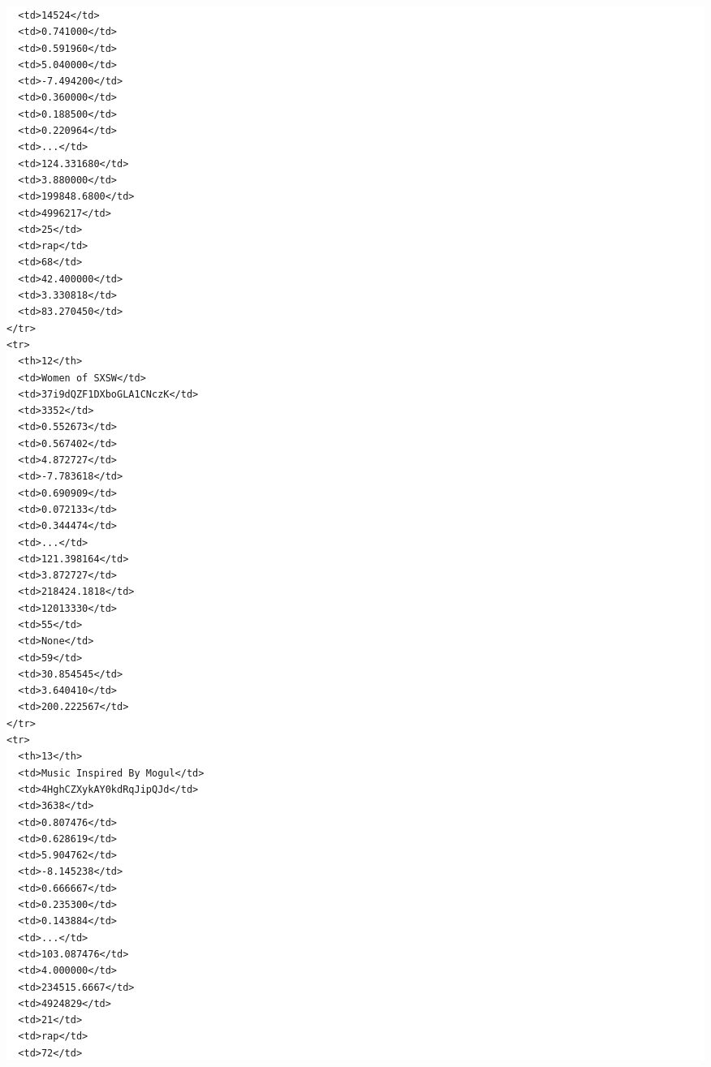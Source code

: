       <td>14524</td>
      <td>0.741000</td>
      <td>0.591960</td>
      <td>5.040000</td>
      <td>-7.494200</td>
      <td>0.360000</td>
      <td>0.188500</td>
      <td>0.220964</td>
      <td>...</td>
      <td>124.331680</td>
      <td>3.880000</td>
      <td>199848.6800</td>
      <td>4996217</td>
      <td>25</td>
      <td>rap</td>
      <td>68</td>
      <td>42.400000</td>
      <td>3.330818</td>
      <td>83.270450</td>
    </tr>
    <tr>
      <th>12</th>
      <td>Women of SXSW</td>
      <td>37i9dQZF1DXboGLA1CNczK</td>
      <td>3352</td>
      <td>0.552673</td>
      <td>0.567402</td>
      <td>4.872727</td>
      <td>-7.783618</td>
      <td>0.690909</td>
      <td>0.072133</td>
      <td>0.344474</td>
      <td>...</td>
      <td>121.398164</td>
      <td>3.872727</td>
      <td>218424.1818</td>
      <td>12013330</td>
      <td>55</td>
      <td>None</td>
      <td>59</td>
      <td>30.854545</td>
      <td>3.640410</td>
      <td>200.222567</td>
    </tr>
    <tr>
      <th>13</th>
      <td>Music Inspired By Mogul</td>
      <td>4HghCZXykAY0kdRqJipQJd</td>
      <td>3638</td>
      <td>0.807476</td>
      <td>0.628619</td>
      <td>5.904762</td>
      <td>-8.145238</td>
      <td>0.666667</td>
      <td>0.235300</td>
      <td>0.143884</td>
      <td>...</td>
      <td>103.087476</td>
      <td>4.000000</td>
      <td>234515.6667</td>
      <td>4924829</td>
      <td>21</td>
      <td>rap</td>
      <td>72</td>